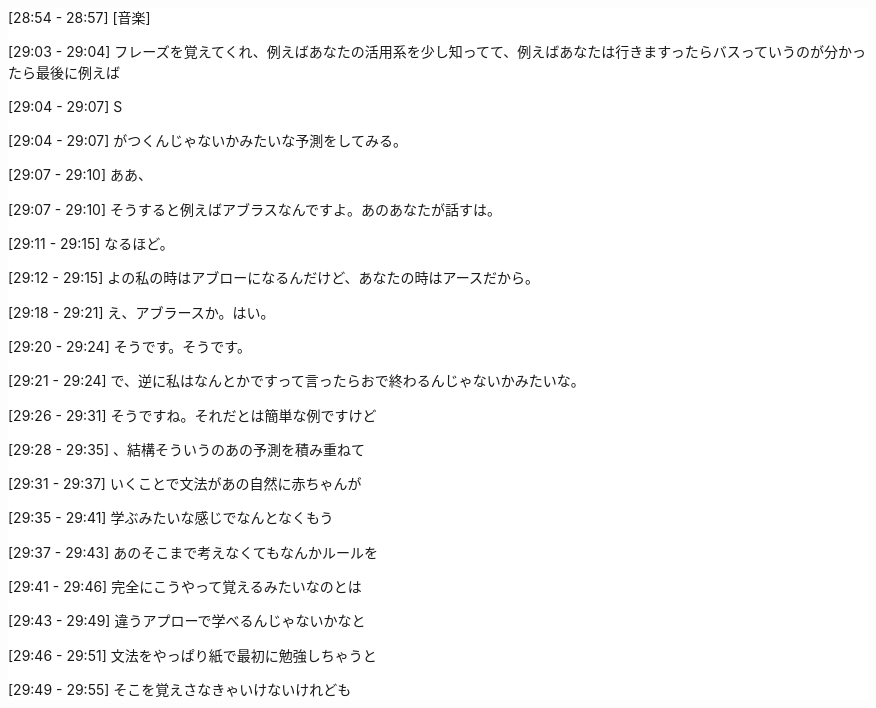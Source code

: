 [28:54 - 28:57]
[音楽]

[29:03 - 29:04]
フレーズを覚えてくれ、例えばあなたの活用系を少し知ってて、例えばあなたは行きますったらバスっていうのが分かったら最後に例えば

[29:04 - 29:07]
S

[29:04 - 29:07]
がつくんじゃないかみたいな予測をしてみる。

[29:07 - 29:10]
ああ、

[29:07 - 29:10]
そうすると例えばアブラスなんですよ。あのあなたが話すは。

[29:11 - 29:15]
なるほど。

[29:12 - 29:15]
よの私の時はアブローになるんだけど、あなたの時はアースだから。

[29:18 - 29:21]
え、アブラースか。はい。

[29:20 - 29:24]
そうです。そうです。

[29:21 - 29:24]
で、逆に私はなんとかですって言ったらおで終わるんじゃないかみたいな。

[29:26 - 29:31]
そうですね。それだとは簡単な例ですけど

[29:28 - 29:35]
、結構そういうのあの予測を積み重ねて

[29:31 - 29:37]
いくことで文法があの自然に赤ちゃんが

[29:35 - 29:41]
学ぶみたいな感じでなんとなくもう

[29:37 - 29:43]
あのそこまで考えなくてもなんかルールを

[29:41 - 29:46]
完全にこうやって覚えるみたいなのとは

[29:43 - 29:49]
違うアプローで学べるんじゃないかなと

[29:46 - 29:51]
文法をやっぱり紙で最初に勉強しちゃうと

[29:49 - 29:55]
そこを覚えさなきゃいけないけれども
